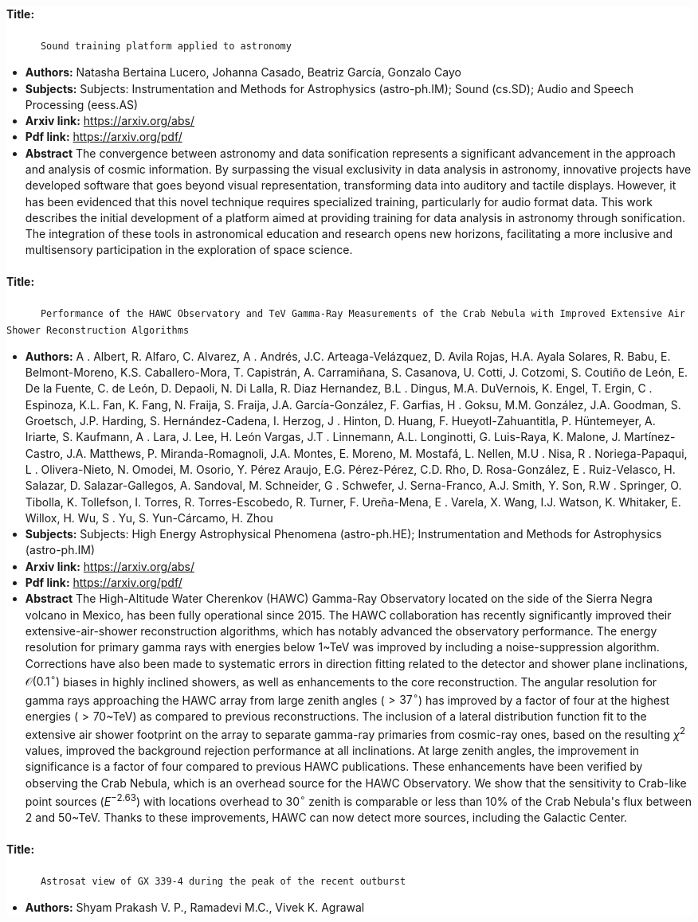 #### Title:
          Sound training platform applied to astronomy
 - **Authors:** Natasha Bertaina Lucero, Johanna Casado, Beatriz García, Gonzalo Cayo
 - **Subjects:** Subjects:
Instrumentation and Methods for Astrophysics (astro-ph.IM); Sound (cs.SD); Audio and Speech Processing (eess.AS)
 - **Arxiv link:** https://arxiv.org/abs/
 - **Pdf link:** https://arxiv.org/pdf/
 - **Abstract**
 The convergence between astronomy and data sonification represents a significant advancement in the approach and analysis of cosmic information. By surpassing the visual exclusivity in data analysis in astronomy, innovative projects have developed software that goes beyond visual representation, transforming data into auditory and tactile displays. However, it has been evidenced that this novel technique requires specialized training, particularly for audio format data. This work describes the initial development of a platform aimed at providing training for data analysis in astronomy through sonification. The integration of these tools in astronomical education and research opens new horizons, facilitating a more inclusive and multisensory participation in the exploration of space science.
#### Title:
          Performance of the HAWC Observatory and TeV Gamma-Ray Measurements of the Crab Nebula with Improved Extensive Air Shower Reconstruction Algorithms
 - **Authors:** A . Albert, R. Alfaro, C. Alvarez, A . Andrés, J.C. Arteaga-Velázquez, D. Avila Rojas, H.A. Ayala Solares, R. Babu, E. Belmont-Moreno, K.S. Caballero-Mora, T. Capistrán, A. Carramiñana, S. Casanova, U. Cotti, J. Cotzomi, S. Coutiño de León, E. De la Fuente, C. de León, D. Depaoli, N. Di Lalla, R. Diaz Hernandez, B.L . Dingus, M.A. DuVernois, K. Engel, T. Ergin, C . Espinoza, K.L. Fan, K. Fang, N. Fraija, S. Fraija, J.A. García-González, F. Garfias, H . Goksu, M.M. González, J.A. Goodman, S. Groetsch, J.P. Harding, S. Hernández-Cadena, I. Herzog, J . Hinton, D. Huang, F. Hueyotl-Zahuantitla, P. Hüntemeyer, A. Iriarte, S. Kaufmann, A . Lara, J. Lee, H. León Vargas, J.T . Linnemann, A.L. Longinotti, G. Luis-Raya, K. Malone, J. Martínez-Castro, J.A. Matthews, P. Miranda-Romagnoli, J.A. Montes, E. Moreno, M. Mostafá, L. Nellen, M.U . Nisa, R . Noriega-Papaqui, L . Olivera-Nieto, N. Omodei, M. Osorio, Y. Pérez Araujo, E.G. Pérez-Pérez, C.D. Rho, D. Rosa-González, E . Ruiz-Velasco, H. Salazar, D. Salazar-Gallegos, A. Sandoval, M. Schneider, G . Schwefer, J. Serna-Franco, A.J. Smith, Y. Son, R.W . Springer, O. Tibolla, K. Tollefson, I. Torres, R. Torres-Escobedo, R. Turner, F. Ureña-Mena, E . Varela, X. Wang, I.J. Watson, K. Whitaker, E. Willox, H. Wu, S . Yu, S. Yun-Cárcamo, H. Zhou
 - **Subjects:** Subjects:
High Energy Astrophysical Phenomena (astro-ph.HE); Instrumentation and Methods for Astrophysics (astro-ph.IM)
 - **Arxiv link:** https://arxiv.org/abs/
 - **Pdf link:** https://arxiv.org/pdf/
 - **Abstract**
 The High-Altitude Water Cherenkov (HAWC) Gamma-Ray Observatory located on the side of the Sierra Negra volcano in Mexico, has been fully operational since 2015. The HAWC collaboration has recently significantly improved their extensive-air-shower reconstruction algorithms, which has notably advanced the observatory performance. The energy resolution for primary gamma rays with energies below 1~TeV was improved by including a noise-suppression algorithm. Corrections have also been made to systematic errors in direction fitting related to the detector and shower plane inclinations, $\mathcal{O}(0.1^{\circ})$ biases in highly inclined showers, as well as enhancements to the core reconstruction. The angular resolution for gamma rays approaching the HAWC array from large zenith angles ($> 37^{\circ}$) has improved by a factor of four at the highest energies ($> 70$~TeV) as compared to previous reconstructions. The inclusion of a lateral distribution function fit to the extensive air shower footprint on the array to separate gamma-ray primaries from cosmic-ray ones, based on the resulting $\chi^{2}$ values, improved the background rejection performance at all inclinations. At large zenith angles, the improvement in significance is a factor of four compared to previous HAWC publications. These enhancements have been verified by observing the Crab Nebula, which is an overhead source for the HAWC Observatory. We show that the sensitivity to Crab-like point sources ($E^{-2.63}$) with locations overhead to 30$^{\circ}$ zenith is comparable or less than 10\% of the Crab Nebula's flux between 2 and 50~TeV. Thanks to these improvements, HAWC can now detect more sources, including the Galactic Center.
#### Title:
          Astrosat view of GX 339-4 during the peak of the recent outburst
 - **Authors:** Shyam Prakash V. P., Ramadevi M.C., Vivek K. Agrawal